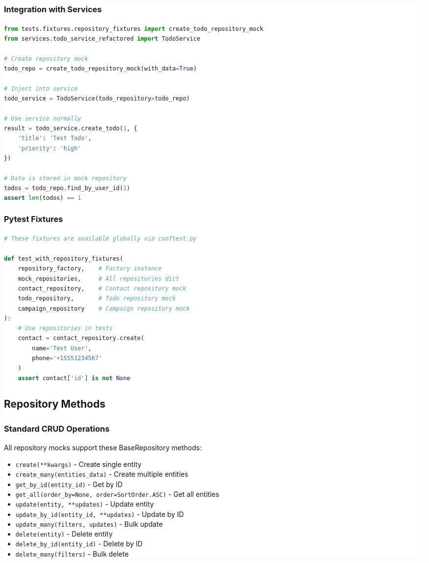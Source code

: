 ### Integration with Services

```python
from tests.fixtures.repository_fixtures import create_todo_repository_mock
from services.todo_service_refactored import TodoService

# Create repository mock
todo_repo = create_todo_repository_mock(with_data=True)

# Inject into service
todo_service = TodoService(todo_repository=todo_repo)

# Use service normally
result = todo_service.create_todo(1, {
    'title': 'Test Todo',
    'priority': 'high'
})

# Data is stored in mock repository
todos = todo_repo.find_by_user_id(1)
assert len(todos) == 1
```

### Pytest Fixtures

```python
# These fixtures are available globally via conftest.py

def test_with_repository_fixtures(
    repository_factory,    # Factory instance
    mock_repositories,     # All repositories dict
    contact_repository,    # Contact repository mock
    todo_repository,       # Todo repository mock
    campaign_repository    # Campaign repository mock
):
    # Use repositories in tests
    contact = contact_repository.create(
        name='Test User',
        phone='+15551234567'
    )
    assert contact['id'] is not None
```

## Repository Methods

### Standard CRUD Operations
All repository mocks support these BaseRepository methods:

- `create(**kwargs)` - Create single entity
- `create_many(entities_data)` - Create multiple entities
- `get_by_id(entity_id)` - Get by ID
- `get_all(order_by=None, order=SortOrder.ASC)` - Get all entities
- `update(entity, **updates)` - Update entity
- `update_by_id(entity_id, **updates)` - Update by ID
- `update_many(filters, updates)` - Bulk update
- `delete(entity)` - Delete entity
- `delete_by_id(entity_id)` - Delete by ID
- `delete_many(filters)` - Bulk delete
